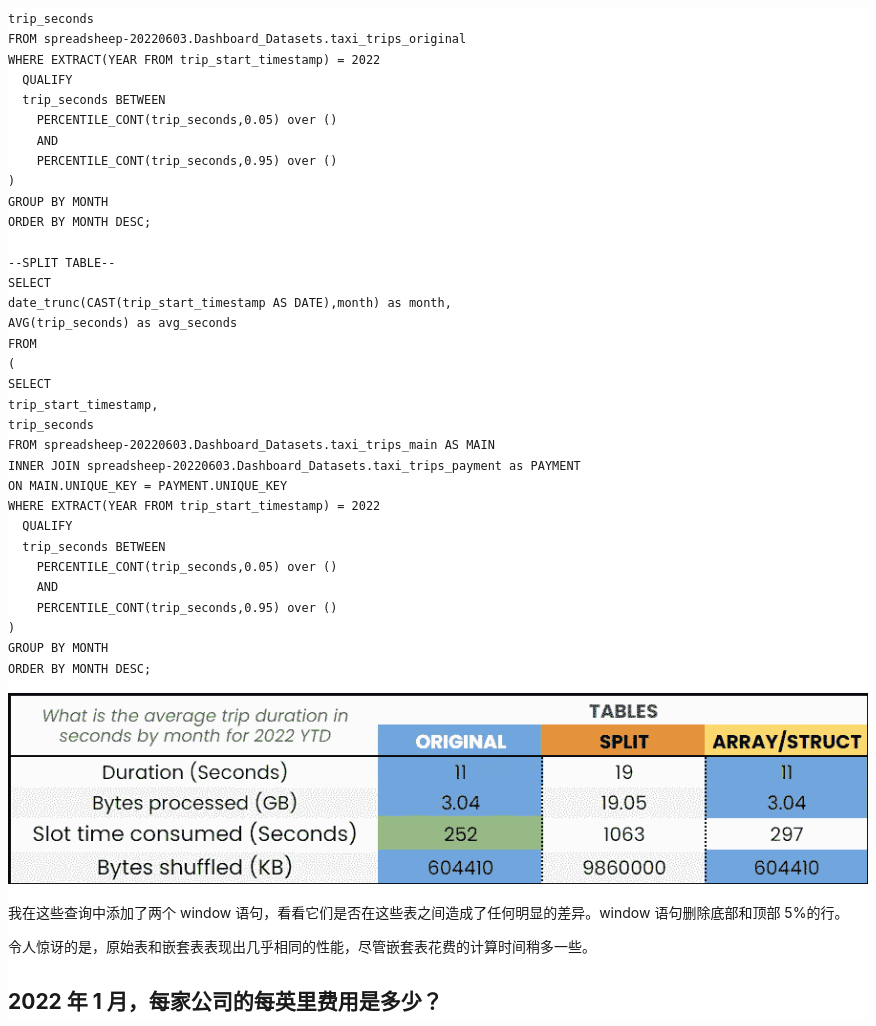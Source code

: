 ```
trip_seconds
FROM spreadsheep-20220603.Dashboard_Datasets.taxi_trips_original
WHERE EXTRACT(YEAR FROM trip_start_timestamp) = 2022
  QUALIFY 
  trip_seconds BETWEEN 
    PERCENTILE_CONT(trip_seconds,0.05) over () 
    AND 
    PERCENTILE_CONT(trip_seconds,0.95) over ()
)
GROUP BY MONTH
ORDER BY MONTH DESC;

--SPLIT TABLE--
SELECT
date_trunc(CAST(trip_start_timestamp AS DATE),month) as month,
AVG(trip_seconds) as avg_seconds
FROM
(
SELECT
trip_start_timestamp,
trip_seconds
FROM spreadsheep-20220603.Dashboard_Datasets.taxi_trips_main AS MAIN
INNER JOIN spreadsheep-20220603.Dashboard_Datasets.taxi_trips_payment as PAYMENT
ON MAIN.UNIQUE_KEY = PAYMENT.UNIQUE_KEY
WHERE EXTRACT(YEAR FROM trip_start_timestamp) = 2022
  QUALIFY 
  trip_seconds BETWEEN 
    PERCENTILE_CONT(trip_seconds,0.05) over () 
    AND 
    PERCENTILE_CONT(trip_seconds,0.95) over ()
)
GROUP BY MONTH
ORDER BY MONTH DESC;
```

![](img/e0e5a7f68c1c74726f8678f51328054a.png)

我在这些查询中添加了两个 window 语句，看看它们是否在这些表之间造成了任何明显的差异。window 语句删除底部和顶部 5%的行。

令人惊讶的是，原始表和嵌套表表现出几乎相同的性能，尽管嵌套表花费的计算时间稍多一些。

## 2022 年 1 月，每家公司的每英里费用是多少？
